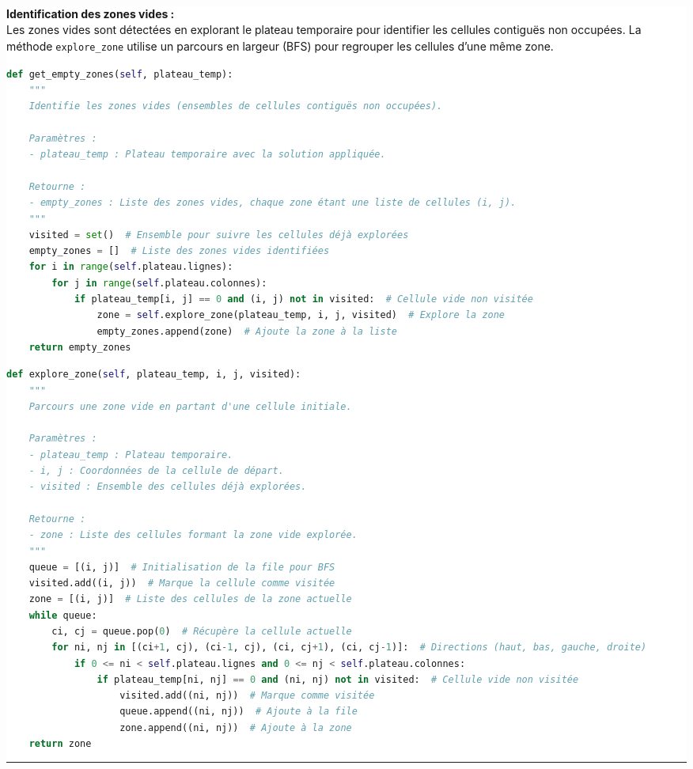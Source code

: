 
**Identification des zones vides :**  
Les zones vides sont détectées en explorant le plateau temporaire pour identifier les cellules contiguës non occupées. La méthode `explore_zone` utilise un parcours en largeur (BFS) pour regrouper les cellules d’une même zone.

```python
def get_empty_zones(self, plateau_temp):
    """
    Identifie les zones vides (ensembles de cellules contiguës non occupées).

    Paramètres :
    - plateau_temp : Plateau temporaire avec la solution appliquée.

    Retourne :
    - empty_zones : Liste des zones vides, chaque zone étant une liste de cellules (i, j).
    """
    visited = set()  # Ensemble pour suivre les cellules déjà explorées
    empty_zones = []  # Liste des zones vides identifiées
    for i in range(self.plateau.lignes):
        for j in range(self.plateau.colonnes):
            if plateau_temp[i, j] == 0 and (i, j) not in visited:  # Cellule vide non visitée
                zone = self.explore_zone(plateau_temp, i, j, visited)  # Explore la zone
                empty_zones.append(zone)  # Ajoute la zone à la liste
    return empty_zones
```

```python
def explore_zone(self, plateau_temp, i, j, visited):
    """
    Parcours une zone vide en partant d'une cellule initiale.

    Paramètres :
    - plateau_temp : Plateau temporaire.
    - i, j : Coordonnées de la cellule de départ.
    - visited : Ensemble des cellules déjà explorées.

    Retourne :
    - zone : Liste des cellules formant la zone vide explorée.
    """
    queue = [(i, j)]  # Initialisation de la file pour BFS
    visited.add((i, j))  # Marque la cellule comme visitée
    zone = [(i, j)]  # Liste des cellules de la zone actuelle
    while queue:
        ci, cj = queue.pop(0)  # Récupère la cellule actuelle
        for ni, nj in [(ci+1, cj), (ci-1, cj), (ci, cj+1), (ci, cj-1)]:  # Directions (haut, bas, gauche, droite)
            if 0 <= ni < self.plateau.lignes and 0 <= nj < self.plateau.colonnes:
                if plateau_temp[ni, nj] == 0 and (ni, nj) not in visited:  # Cellule vide non visitée
                    visited.add((ni, nj))  # Marque comme visitée
                    queue.append((ni, nj))  # Ajoute à la file
                    zone.append((ni, nj))  # Ajoute à la zone
    return zone
```

---